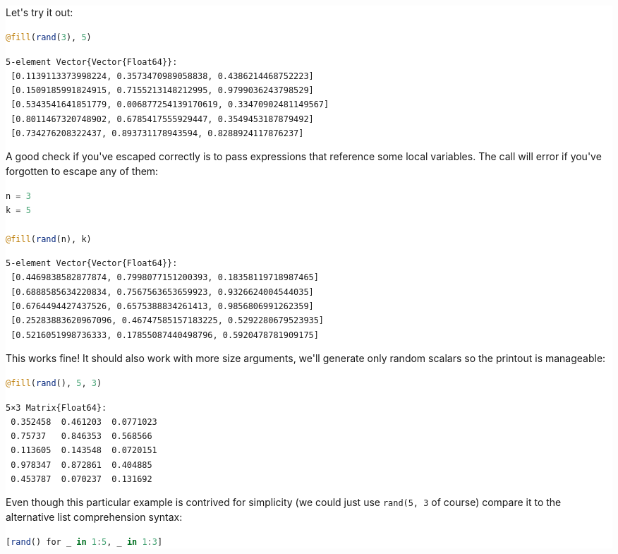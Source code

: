 Let's try it out:

```julia
@fill(rand(3), 5)
```

```
5-element Vector{Vector{Float64}}:
 [0.1139113373998224, 0.3573470989058838, 0.4386214468752223]
 [0.1509185991824915, 0.7155213148212995, 0.9799036243798529]
 [0.5343541641851779, 0.006877254139170619, 0.33470902481149567]
 [0.8011467320748902, 0.6785417555929447, 0.3549453187879492]
 [0.734276208322437, 0.893731178943594, 0.8288924117876237]
```

A good check if you've escaped correctly is to pass expressions that reference some local variables.
The call will error if you've forgotten to escape any of them:

```julia
n = 3
k = 5

@fill(rand(n), k)
```

```
5-element Vector{Vector{Float64}}:
 [0.4469838582877874, 0.7998077151200393, 0.18358119718987465]
 [0.6888585634220834, 0.7567563653659923, 0.9326624004544035]
 [0.6764494427437526, 0.6575388834261413, 0.9856806991262359]
 [0.25283883620967096, 0.46747585157183225, 0.5292280679523935]
 [0.5216051998736333, 0.17855087440498796, 0.5920478781909175]
```

This works fine!
It should also work with more size arguments, we'll generate only random scalars so the printout is manageable:

```julia
@fill(rand(), 5, 3)
```

```
5×3 Matrix{Float64}:
 0.352458  0.461203  0.0771023
 0.75737   0.846353  0.568566
 0.113605  0.143548  0.0720151
 0.978347  0.872861  0.404885
 0.453787  0.070237  0.131692
```

Even though this particular example is contrived for simplicity (we could just use `rand(5, 3` of course)
compare it to the alternative list comprehension syntax:

```julia
[rand() for _ in 1:5, _ in 1:3]
```

